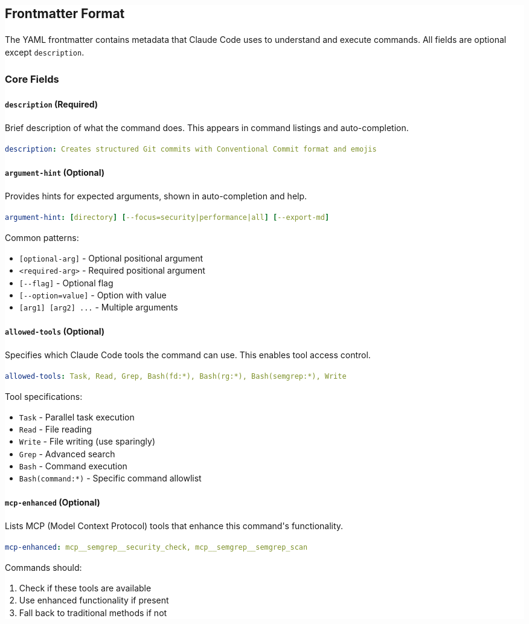 ## Frontmatter Format

The YAML frontmatter contains metadata that Claude Code uses to understand and execute commands. All fields are optional except `description`.

### Core Fields

#### `description` (Required)

Brief description of what the command does. This appears in command listings and auto-completion.

```yaml
description: Creates structured Git commits with Conventional Commit format and emojis
```

#### `argument-hint` (Optional)

Provides hints for expected arguments, shown in auto-completion and help.

```yaml
argument-hint: [directory] [--focus=security|performance|all] [--export-md]
```

Common patterns:
- `[optional-arg]` - Optional positional argument
- `<required-arg>` - Required positional argument
- `[--flag]` - Optional flag
- `[--option=value]` - Option with value
- `[arg1] [arg2] ...` - Multiple arguments

#### `allowed-tools` (Optional)

Specifies which Claude Code tools the command can use. This enables tool access control.

```yaml
allowed-tools: Task, Read, Grep, Bash(fd:*), Bash(rg:*), Bash(semgrep:*), Write
```

Tool specifications:
- `Task` - Parallel task execution
- `Read` - File reading
- `Write` - File writing (use sparingly)
- `Grep` - Advanced search
- `Bash` - Command execution
- `Bash(command:*)` - Specific command allowlist

#### `mcp-enhanced` (Optional)

Lists MCP (Model Context Protocol) tools that enhance this command's functionality.

```yaml
mcp-enhanced: mcp__semgrep__security_check, mcp__semgrep__semgrep_scan
```

Commands should:
1. Check if these tools are available
2. Use enhanced functionality if present
3. Fall back to traditional methods if not

